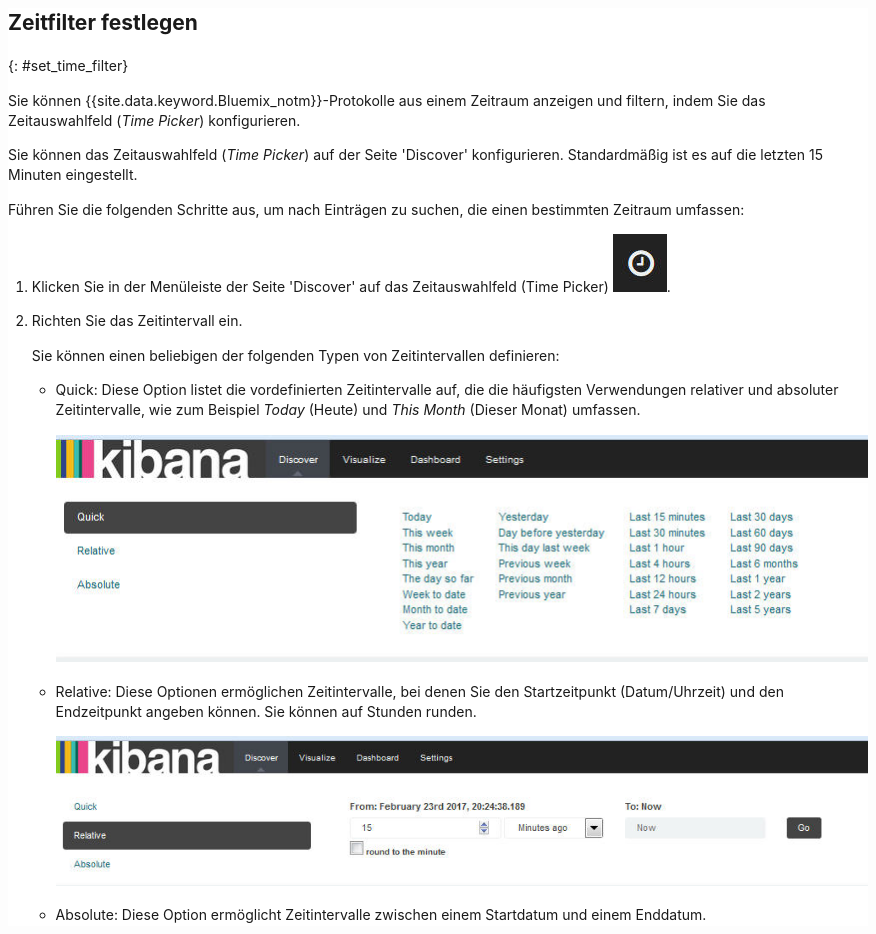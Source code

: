 
## Zeitfilter festlegen
{: #set_time_filter}

Sie können {{site.data.keyword.Bluemix_notm}}-Protokolle aus einem Zeitraum anzeigen und filtern, indem Sie das Zeitauswahlfeld (*Time Picker*) konfigurieren.

Sie können das Zeitauswahlfeld (*Time Picker*) auf der Seite 'Discover' konfigurieren. Standardmäßig ist es auf die letzten 15 Minuten eingestellt. 

Führen Sie die folgenden Schritte aus, um nach Einträgen zu suchen, die einen bestimmten Zeitraum umfassen:

1. Klicken Sie in der Menüleiste der Seite 'Discover' auf das Zeitauswahlfeld (Time Picker) ![Zeitauswahlfeld](images/k4_time_picker_icon.jpg "Zeitauswahlfeld").

2. Richten Sie das Zeitintervall ein. 

    Sie können einen beliebigen der folgenden Typen von Zeitintervallen definieren:
    
    * Quick: Diese Option listet die vordefinierten Zeitintervalle auf, die die häufigsten Verwendungen relativer und absoluter Zeitintervalle, wie zum Beispiel *Today* (Heute) und *This Month* (Dieser Monat) umfassen. 
    
        ![Schnellauswahloptionen im Zeitauswahlfeld](images/k4_time_picker_quick.jpg "Schnellauswahloptionen im Zeitauswahlfeld")
    
    * Relative: Diese Optionen ermöglichen Zeitintervalle, bei denen Sie den Startzeitpunkt (Datum/Uhrzeit) und den Endzeitpunkt angeben können. Sie können auf Stunden runden.
    
        ![Relative Optionen im Zeitauswahlfeld](images/k4_time_picker_relative.jpg "Relative Optionen im Zeitauswahlfeld")
    
    * Absolute: Diese Option ermöglicht Zeitintervalle zwischen einem Startdatum und einem Enddatum.
    